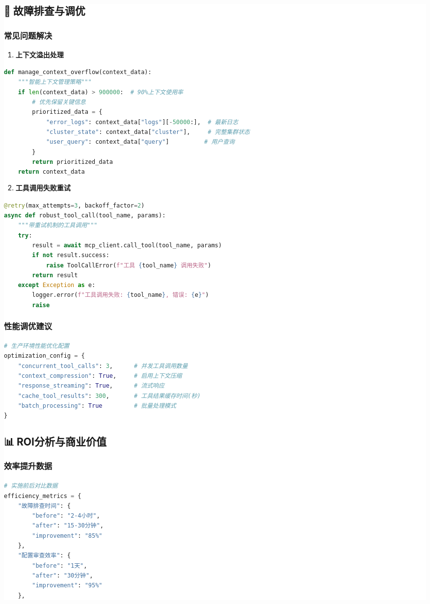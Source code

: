 ## 🔧 故障排查与调优

### 常见问题解决

1. **上下文溢出处理**
```python
def manage_context_overflow(context_data):
    """智能上下文管理策略"""
    if len(context_data) > 900000:  # 90%上下文使用率
        # 优先保留关键信息
        prioritized_data = {
            "error_logs": context_data["logs"][-50000:],  # 最新日志
            "cluster_state": context_data["cluster"],     # 完整集群状态
            "user_query": context_data["query"]          # 用户查询
        }
        return prioritized_data
    return context_data
```

2. **工具调用失败重试**
```python
@retry(max_attempts=3, backoff_factor=2)
async def robust_tool_call(tool_name, params):
    """带重试机制的工具调用"""
    try:
        result = await mcp_client.call_tool(tool_name, params)
        if not result.success:
            raise ToolCallError(f"工具 {tool_name} 调用失败")
        return result
    except Exception as e:
        logger.error(f"工具调用失败: {tool_name}, 错误: {e}")
        raise
```

### 性能调优建议

```python
# 生产环境性能优化配置
optimization_config = {
    "concurrent_tool_calls": 3,      # 并发工具调用数量
    "context_compression": True,     # 启用上下文压缩
    "response_streaming": True,      # 流式响应
    "cache_tool_results": 300,       # 工具结果缓存时间(秒)
    "batch_processing": True         # 批量处理模式
}
```

## 📊 ROI分析与商业价值

### 效率提升数据

```python
# 实施前后对比数据
efficiency_metrics = {
    "故障排查时间": {
        "before": "2-4小时",
        "after": "15-30分钟",
        "improvement": "85%"
    },
    "配置审查效率": {
        "before": "1天",
        "after": "30分钟",
        "improvement": "95%"
    },
```
